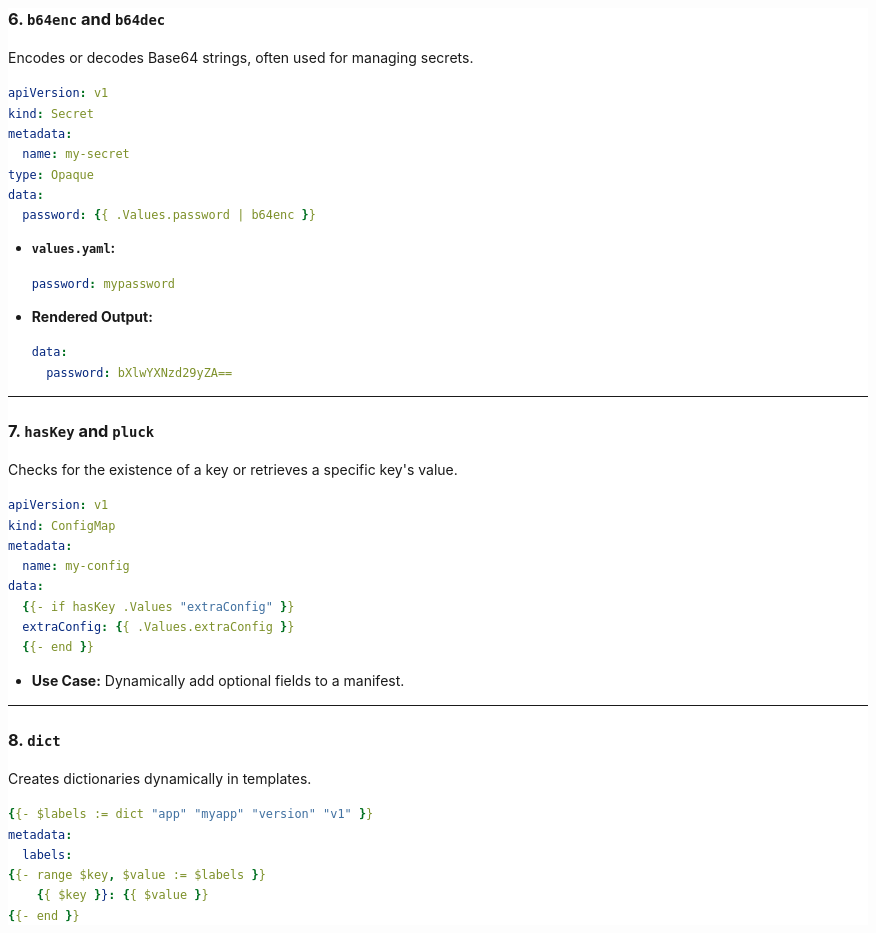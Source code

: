
### **6. `b64enc` and `b64dec`**
Encodes or decodes Base64 strings, often used for managing secrets.

```yaml
apiVersion: v1
kind: Secret
metadata:
  name: my-secret
type: Opaque
data:
  password: {{ .Values.password | b64enc }}
```

- **`values.yaml`:**
  ```yaml
  password: mypassword
  ```
- **Rendered Output:**
  ```yaml
  data:
    password: bXlwYXNzd29yZA==
  ```

---

### **7. `hasKey` and `pluck`**
Checks for the existence of a key or retrieves a specific key's value.

```yaml
apiVersion: v1
kind: ConfigMap
metadata:
  name: my-config
data:
  {{- if hasKey .Values "extraConfig" }}
  extraConfig: {{ .Values.extraConfig }}
  {{- end }}
```

- **Use Case:** Dynamically add optional fields to a manifest.

---

### **8. `dict`**
Creates dictionaries dynamically in templates.

```yaml
{{- $labels := dict "app" "myapp" "version" "v1" }}
metadata:
  labels:
{{- range $key, $value := $labels }}
    {{ $key }}: {{ $value }}
{{- end }}
```
